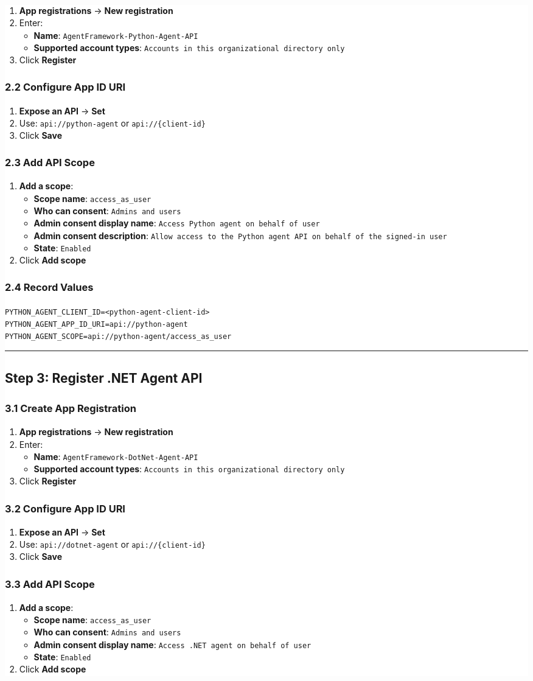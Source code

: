 1. **App registrations** → **New registration**
2. Enter:
   - **Name**: `AgentFramework-Python-Agent-API`
   - **Supported account types**: `Accounts in this organizational directory only`
3. Click **Register**

### 2.2 Configure App ID URI

1. **Expose an API** → **Set**
2. Use: `api://python-agent` or `api://{client-id}`
3. Click **Save**

### 2.3 Add API Scope

1. **Add a scope**:
   - **Scope name**: `access_as_user`
   - **Who can consent**: `Admins and users`
   - **Admin consent display name**: `Access Python agent on behalf of user`
   - **Admin consent description**: `Allow access to the Python agent API on behalf of the signed-in user`
   - **State**: `Enabled`
2. Click **Add scope**

### 2.4 Record Values

```
PYTHON_AGENT_CLIENT_ID=<python-agent-client-id>
PYTHON_AGENT_APP_ID_URI=api://python-agent
PYTHON_AGENT_SCOPE=api://python-agent/access_as_user
```

---

## Step 3: Register .NET Agent API

### 3.1 Create App Registration

1. **App registrations** → **New registration**
2. Enter:
   - **Name**: `AgentFramework-DotNet-Agent-API`
   - **Supported account types**: `Accounts in this organizational directory only`
3. Click **Register**

### 3.2 Configure App ID URI

1. **Expose an API** → **Set**
2. Use: `api://dotnet-agent` or `api://{client-id}`
3. Click **Save**

### 3.3 Add API Scope

1. **Add a scope**:
   - **Scope name**: `access_as_user`
   - **Who can consent**: `Admins and users`
   - **Admin consent display name**: `Access .NET agent on behalf of user`
   - **State**: `Enabled`
2. Click **Add scope**

